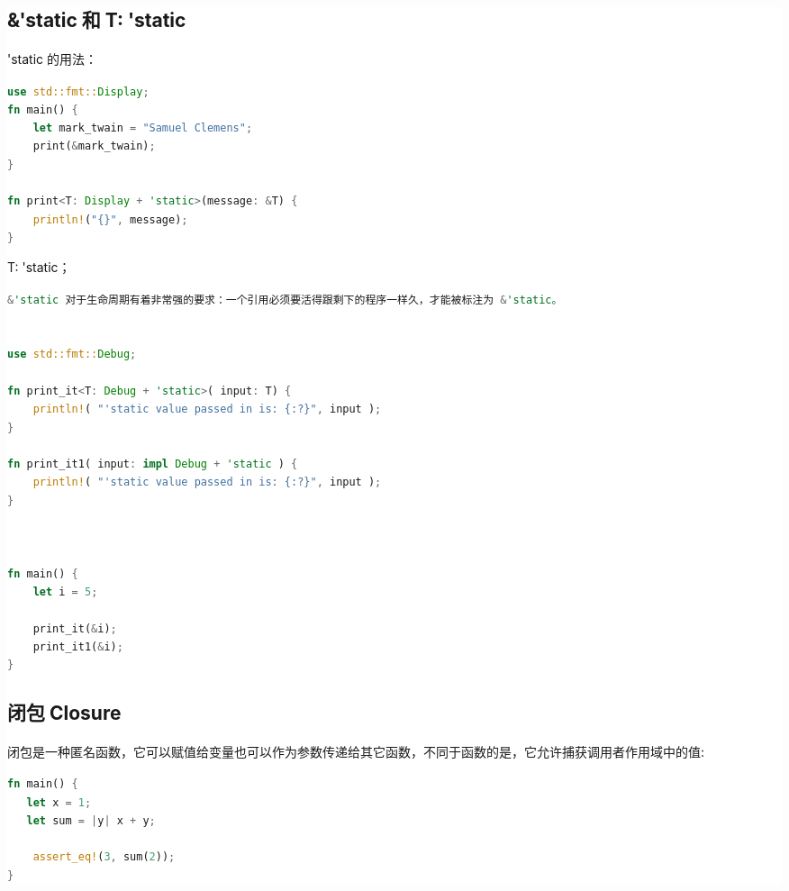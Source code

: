 ## &'static 和 T: 'static


'static 的用法：

```rust
use std::fmt::Display;
fn main() {
    let mark_twain = "Samuel Clemens";
    print(&mark_twain);
}

fn print<T: Display + 'static>(message: &T) {
    println!("{}", message);
}
```


T: 'static；

```rust
&'static 对于生命周期有着非常强的要求：一个引用必须要活得跟剩下的程序一样久，才能被标注为 &'static。


use std::fmt::Debug;

fn print_it<T: Debug + 'static>( input: T) {
    println!( "'static value passed in is: {:?}", input );
}

fn print_it1( input: impl Debug + 'static ) {
    println!( "'static value passed in is: {:?}", input );
}



fn main() {
    let i = 5;

    print_it(&i);
    print_it1(&i);
}
```


## 闭包 Closure

闭包是一种匿名函数，它可以赋值给变量也可以作为参数传递给其它函数，不同于函数的是，它允许捕获调用者作用域中的值:

```rust
fn main() {
   let x = 1;
   let sum = |y| x + y;

    assert_eq!(3, sum(2));
}
```
